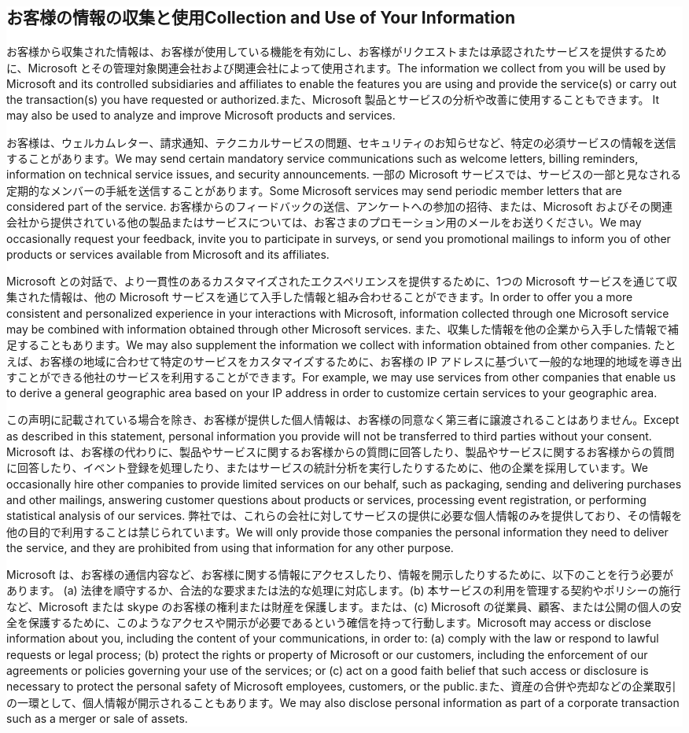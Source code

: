 ## <span data-ttu-id="930dd-110">お客様の情報の収集と使用</span><span class="sxs-lookup"><span data-stu-id="930dd-110">Collection and Use of Your Information</span></span>


<span data-ttu-id="930dd-111">お客様から収集された情報は、お客様が使用している機能を有効にし、お客様がリクエストまたは承認されたサービスを提供するために、Microsoft とその管理対象関連会社および関連会社によって使用されます。</span><span class="sxs-lookup"><span data-stu-id="930dd-111">The information we collect from you will be used by Microsoft and its controlled subsidiaries and affiliates to enable the features you are using and provide the service(s) or carry out the transaction(s) you have requested or authorized.</span></span><span data-ttu-id="930dd-112">また、Microsoft 製品とサービスの分析や改善に使用することもできます。</span><span class="sxs-lookup"><span data-stu-id="930dd-112"> It may also be used to analyze and improve Microsoft products and services.</span></span>

<span data-ttu-id="930dd-113">お客様は、ウェルカムレター、請求通知、テクニカルサービスの問題、セキュリティのお知らせなど、特定の必須サービスの情報を送信することがあります。</span><span class="sxs-lookup"><span data-stu-id="930dd-113">We may send certain mandatory service communications such as welcome letters, billing reminders, information on technical service issues, and security announcements.</span></span> <span data-ttu-id="930dd-114">一部の Microsoft サービスでは、サービスの一部と見なされる定期的なメンバーの手紙を送信することがあります。</span><span class="sxs-lookup"><span data-stu-id="930dd-114">Some Microsoft services may send periodic member letters that are considered part of the service.</span></span> <span data-ttu-id="930dd-115">お客様からのフィードバックの送信、アンケートへの参加の招待、または、Microsoft およびその関連会社から提供されている他の製品またはサービスについては、お客さまのプロモーション用のメールをお送りください。</span><span class="sxs-lookup"><span data-stu-id="930dd-115">We may occasionally request your feedback, invite you to participate in surveys, or send you promotional mailings to inform you of other products or services available from Microsoft and its affiliates.</span></span>

<span data-ttu-id="930dd-116">Microsoft との対話で、より一貫性のあるカスタマイズされたエクスペリエンスを提供するために、1つの Microsoft サービスを通じて収集された情報は、他の Microsoft サービスを通じて入手した情報と組み合わせることができます。</span><span class="sxs-lookup"><span data-stu-id="930dd-116">In order to offer you a more consistent and personalized experience in your interactions with Microsoft, information collected through one Microsoft service may be combined with information obtained through other Microsoft services.</span></span> <span data-ttu-id="930dd-117">また、収集した情報を他の企業から入手した情報で補足することもあります。</span><span class="sxs-lookup"><span data-stu-id="930dd-117">We may also supplement the information we collect with information obtained from other companies.</span></span> <span data-ttu-id="930dd-118">たとえば、お客様の地域に合わせて特定のサービスをカスタマイズするために、お客様の IP アドレスに基づいて一般的な地理的地域を導き出すことができる他社のサービスを利用することができます。</span><span class="sxs-lookup"><span data-stu-id="930dd-118">For example, we may use services from other companies that enable us to derive a general geographic area based on your IP address in order to customize certain services to your geographic area.</span></span>

<span data-ttu-id="930dd-119">この声明に記載されている場合を除き、お客様が提供した個人情報は、お客様の同意なく第三者に譲渡されることはありません。</span><span class="sxs-lookup"><span data-stu-id="930dd-119">Except as described in this statement, personal information you provide will not be transferred to third parties without your consent.</span></span> <span data-ttu-id="930dd-120">Microsoft は、お客様の代わりに、製品やサービスに関するお客様からの質問に回答したり、製品やサービスに関するお客様からの質問に回答したり、イベント登録を処理したり、またはサービスの統計分析を実行したりするために、他の企業を採用しています。</span><span class="sxs-lookup"><span data-stu-id="930dd-120">We occasionally hire other companies to provide limited services on our behalf, such as packaging, sending and delivering purchases and other mailings, answering customer questions about products or services, processing event registration, or performing statistical analysis of our services.</span></span> <span data-ttu-id="930dd-121">弊社では、これらの会社に対してサービスの提供に必要な個人情報のみを提供しており、その情報を他の目的で利用することは禁じられています。</span><span class="sxs-lookup"><span data-stu-id="930dd-121">We will only provide those companies the personal information they need to deliver the service, and they are prohibited from using that information for any other purpose.</span></span>

<span data-ttu-id="930dd-122">Microsoft は、お客様の通信内容など、お客様に関する情報にアクセスしたり、情報を開示したりするために、以下のことを行う必要があります。 (a) 法律を順守するか、合法的な要求または法的な処理に対応します。(b) 本サービスの利用を管理する契約やポリシーの施行など、Microsoft または skype のお客様の権利または財産を保護します。または、(c) Microsoft の従業員、顧客、または公開の個人の安全を保護するために、このようなアクセスや開示が必要であるという確信を持って行動します。</span><span class="sxs-lookup"><span data-stu-id="930dd-122">Microsoft may access or disclose information about you, including the content of your communications, in order to: (a) comply with the law or respond to lawful requests or legal process; (b) protect the rights or property of Microsoft or our customers, including the enforcement of our agreements or policies governing your use of the services; or (c) act on a good faith belief that such access or disclosure is necessary to protect the personal safety of Microsoft employees, customers, or the public.</span></span><span data-ttu-id="930dd-123">また、資産の合併や売却などの企業取引の一環として、個人情報が開示されることもあります。</span><span class="sxs-lookup"><span data-stu-id="930dd-123">We may also disclose personal information as part of a corporate transaction such as a merger or sale of assets.</span></span>
